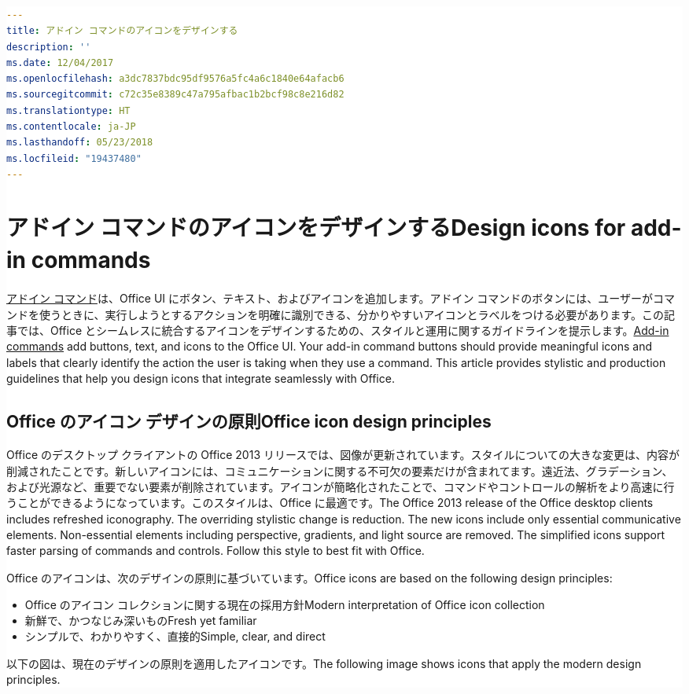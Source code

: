 ```yaml
---
title: アドイン コマンドのアイコンをデザインする
description: ''
ms.date: 12/04/2017
ms.openlocfilehash: a3dc7837bdc95df9576a5fc4a6c1840e64afacb6
ms.sourcegitcommit: c72c35e8389c47a795afbac1b2bcf98c8e216d82
ms.translationtype: HT
ms.contentlocale: ja-JP
ms.lasthandoff: 05/23/2018
ms.locfileid: "19437480"
---
```

# <a name="design-icons-for-add-in-commands"></a><span data-ttu-id="1e50a-102">アドイン コマンドのアイコンをデザインする</span><span class="sxs-lookup"><span data-stu-id="1e50a-102">Design icons for add-in commands</span></span>

<span data-ttu-id="1e50a-p101">[アドイン コマンド](add-in-commands.md)は、Office UI にボタン、テキスト、およびアイコンを追加します。アドイン コマンドのボタンには、ユーザーがコマンドを使うときに、実行しようとするアクションを明確に識別できる、分かりやすいアイコンとラベルをつける必要があります。この記事では、Office とシームレスに統合するアイコンをデザインするための、スタイルと運用に関するガイドラインを提示します。</span><span class="sxs-lookup"><span data-stu-id="1e50a-p101">[Add-in commands](add-in-commands.md) add buttons, text, and icons to the Office UI. Your add-in command buttons should provide meaningful icons and labels that clearly identify the action the user is taking when they use a command. This article provides stylistic and production guidelines that help you design icons that integrate seamlessly with Office.</span></span> 

## <a name="office-icon-design-principles"></a><span data-ttu-id="1e50a-106">Office のアイコン デザインの原則</span><span class="sxs-lookup"><span data-stu-id="1e50a-106">Office icon design principles</span></span>

<span data-ttu-id="1e50a-p102">Office のデスクトップ クライアントの Office 2013 リリースでは、図像が更新されています。スタイルについての大きな変更は、内容が削減されたことです。新しいアイコンには、コミュニケーションに関する不可欠の要素だけが含まれてます。遠近法、グラデーション、および光源など、重要でない要素が削除されています。アイコンが簡略化されたことで、コマンドやコントロールの解析をより高速に行うことができるようになっています。このスタイルは、Office に最適です。</span><span class="sxs-lookup"><span data-stu-id="1e50a-p102">The Office 2013 release of the Office desktop clients includes refreshed iconography. The overriding stylistic change is reduction. The new icons include only essential communicative elements. Non-essential elements including perspective, gradients, and light source are removed. The simplified icons support faster parsing of commands and controls. Follow this style to best fit with Office.</span></span>

<span data-ttu-id="1e50a-113">Office のアイコンは、次のデザインの原則に基づいています。</span><span class="sxs-lookup"><span data-stu-id="1e50a-113">Office icons are based on the following design principles:</span></span> 

- <span data-ttu-id="1e50a-114">Office のアイコン コレクションに関する現在の採用方針</span><span class="sxs-lookup"><span data-stu-id="1e50a-114">Modern interpretation of Office icon collection</span></span> 
- <span data-ttu-id="1e50a-115">新鮮で、かつなじみ深いもの</span><span class="sxs-lookup"><span data-stu-id="1e50a-115">Fresh yet familiar</span></span>  
- <span data-ttu-id="1e50a-116">シンプルで、わかりやすく、直接的</span><span class="sxs-lookup"><span data-stu-id="1e50a-116">Simple, clear, and direct</span></span> 

<span data-ttu-id="1e50a-117">以下の図は、現在のデザインの原則を適用したアイコンです。</span><span class="sxs-lookup"><span data-stu-id="1e50a-117">The following image shows icons that apply the modern design principles.</span></span>
